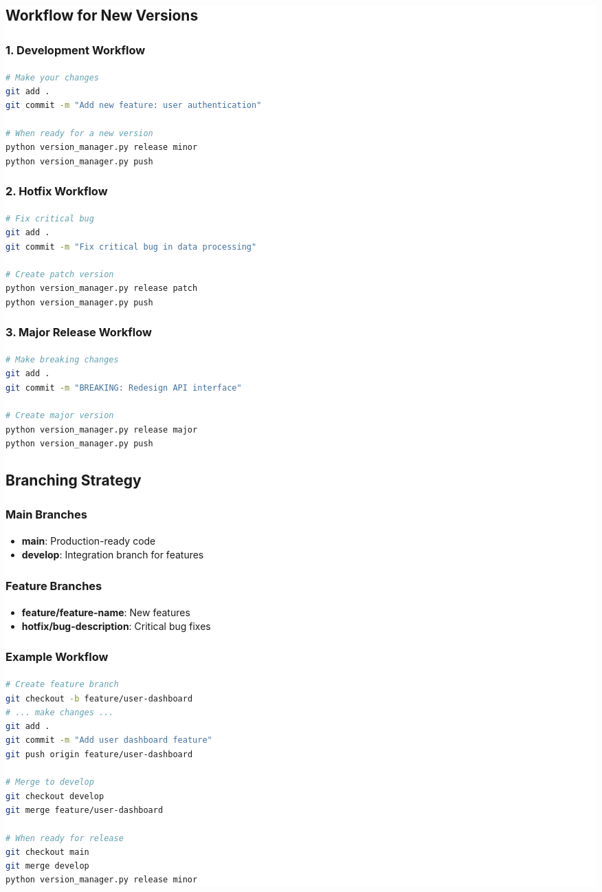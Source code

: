 ## Workflow for New Versions

### 1. Development Workflow
```bash
# Make your changes
git add .
git commit -m "Add new feature: user authentication"

# When ready for a new version
python version_manager.py release minor
python version_manager.py push
```

### 2. Hotfix Workflow
```bash
# Fix critical bug
git add .
git commit -m "Fix critical bug in data processing"

# Create patch version
python version_manager.py release patch
python version_manager.py push
```

### 3. Major Release Workflow
```bash
# Make breaking changes
git add .
git commit -m "BREAKING: Redesign API interface"

# Create major version
python version_manager.py release major
python version_manager.py push
```

## Branching Strategy

### Main Branches
- **main**: Production-ready code
- **develop**: Integration branch for features

### Feature Branches
- **feature/feature-name**: New features
- **hotfix/bug-description**: Critical bug fixes

### Example Workflow
```bash
# Create feature branch
git checkout -b feature/user-dashboard
# ... make changes ...
git add .
git commit -m "Add user dashboard feature"
git push origin feature/user-dashboard

# Merge to develop
git checkout develop
git merge feature/user-dashboard

# When ready for release
git checkout main
git merge develop
python version_manager.py release minor
```